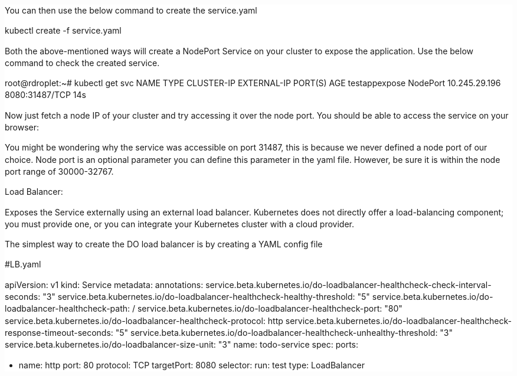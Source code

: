 
You can then use the below command to create the service.yaml

kubectl create -f service.yaml

Both the above-mentioned ways will create a NodePort Service on your cluster to expose the application. Use the below command to check the created service.

root@rdroplet:~# kubectl get svc
NAME                                               TYPE           CLUSTER-IP       EXTERNAL-IP     PORT(S)                      AGE
testappexpose                                      NodePort       10.245.29.196    <none>          8080:31487/TCP               14s

Now just fetch a node IP of your cluster and try accessing it over the node port. You should be able to access the service on your browser:



You might be wondering why the service was accessible on port 31487, this is because we never defined a node port of our choice. Node port is an optional parameter you can define this parameter in the yaml file. However, be sure it is within the node port range of 30000-32767.



Load Balancer:

Exposes the Service externally using an external load balancer. Kubernetes does not directly offer a load-balancing component; you must provide one, or you can integrate your Kubernetes cluster with a cloud provider.

The simplest way to create the DO load balancer is by creating a YAML config file 

#LB.yaml

apiVersion: v1
kind: Service
metadata:
  annotations:
    service.beta.kubernetes.io/do-loadbalancer-healthcheck-check-interval-seconds: "3"
    service.beta.kubernetes.io/do-loadbalancer-healthcheck-healthy-threshold: "5"
    service.beta.kubernetes.io/do-loadbalancer-healthcheck-path: /
    service.beta.kubernetes.io/do-loadbalancer-healthcheck-port: "80"
    service.beta.kubernetes.io/do-loadbalancer-healthcheck-protocol: http
    service.beta.kubernetes.io/do-loadbalancer-healthcheck-response-timeout-seconds: "5"
    service.beta.kubernetes.io/do-loadbalancer-healthcheck-unhealthy-threshold: "3"
    service.beta.kubernetes.io/do-loadbalancer-size-unit: "3"
  name: todo-service
spec:
  ports:
  - name: http
    port: 80
    protocol: TCP
    targetPort: 8080
  selector:
    run: test
  type: LoadBalancer
